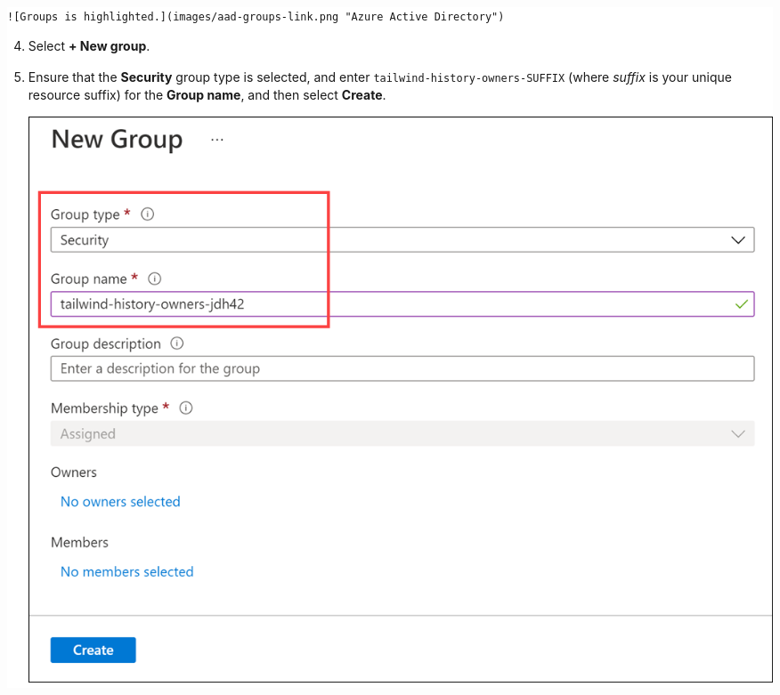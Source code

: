     ![Groups is highlighted.](images/aad-groups-link.png "Azure Active Directory")

4. Select **+ New group**.

5. Ensure that the **Security** group type is selected, and enter `tailwind-history-owners-SUFFIX` (where *suffix* is your unique resource suffix) for the **Group name**, and then select **Create**.

    ![The form is configured as described.](images/new-group-history-owners.png "New Group")
